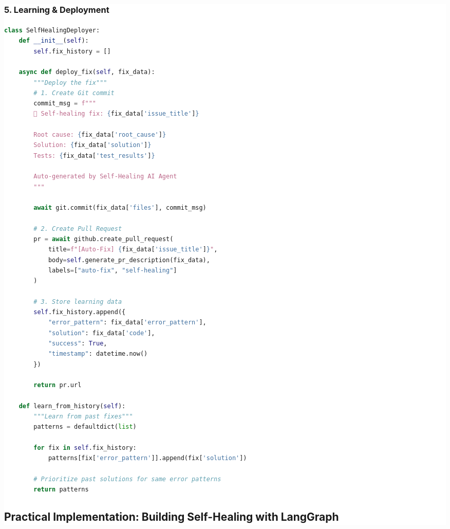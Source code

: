 ### 5. Learning & Deployment

```python
class SelfHealingDeployer:
    def __init__(self):
        self.fix_history = []

    async def deploy_fix(self, fix_data):
        """Deploy the fix"""
        # 1. Create Git commit
        commit_msg = f"""
        🤖 Self-healing fix: {fix_data['issue_title']}

        Root cause: {fix_data['root_cause']}
        Solution: {fix_data['solution']}
        Tests: {fix_data['test_results']}

        Auto-generated by Self-Healing AI Agent
        """

        await git.commit(fix_data['files'], commit_msg)

        # 2. Create Pull Request
        pr = await github.create_pull_request(
            title=f"[Auto-Fix] {fix_data['issue_title']}",
            body=self.generate_pr_description(fix_data),
            labels=["auto-fix", "self-healing"]
        )

        # 3. Store learning data
        self.fix_history.append({
            "error_pattern": fix_data['error_pattern'],
            "solution": fix_data['code'],
            "success": True,
            "timestamp": datetime.now()
        })

        return pr.url

    def learn_from_history(self):
        """Learn from past fixes"""
        patterns = defaultdict(list)

        for fix in self.fix_history:
            patterns[fix['error_pattern']].append(fix['solution'])

        # Prioritize past solutions for same error patterns
        return patterns
```

## Practical Implementation: Building Self-Healing with LangGraph
